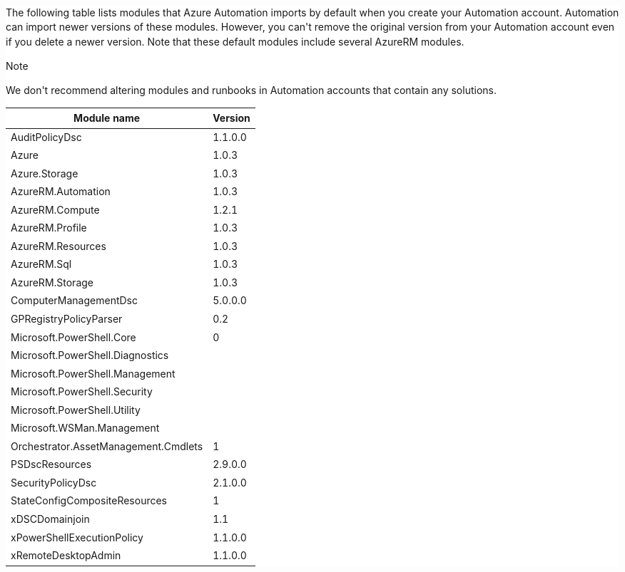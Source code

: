 The following table lists modules that Azure Automation imports by default when you create your Automation account. Automation can import newer versions of these modules. However, you can't remove the original version from your Automation account even if you delete a newer version. Note that these default modules include several AzureRM modules. 

> [!NOTE]
> We don't recommend altering modules and runbooks in Automation accounts that contain any solutions. 

|Module name|Version|
|---|---|
| AuditPolicyDsc | 1.1.0.0 |
| Azure | 1.0.3 |
| Azure.Storage | 1.0.3 |
| AzureRM.Automation | 1.0.3 |
| AzureRM.Compute | 1.2.1 |
| AzureRM.Profile | 1.0.3 |
| AzureRM.Resources | 1.0.3 |
| AzureRM.Sql | 1.0.3 |
| AzureRM.Storage | 1.0.3 |
| ComputerManagementDsc | 5.0.0.0 |
| GPRegistryPolicyParser | 0.2 |
| Microsoft.PowerShell.Core | 0 |
| Microsoft.PowerShell.Diagnostics |  |
| Microsoft.PowerShell.Management |  |
| Microsoft.PowerShell.Security |  |
| Microsoft.PowerShell.Utility |  |
| Microsoft.WSMan.Management |  |
| Orchestrator.AssetManagement.Cmdlets | 1 |
| PSDscResources | 2.9.0.0 |
| SecurityPolicyDsc | 2.1.0.0 |
| StateConfigCompositeResources | 1 |
| xDSCDomainjoin | 1.1 |
| xPowerShellExecutionPolicy | 1.1.0.0 |
| xRemoteDesktopAdmin | 1.1.0.0 |
